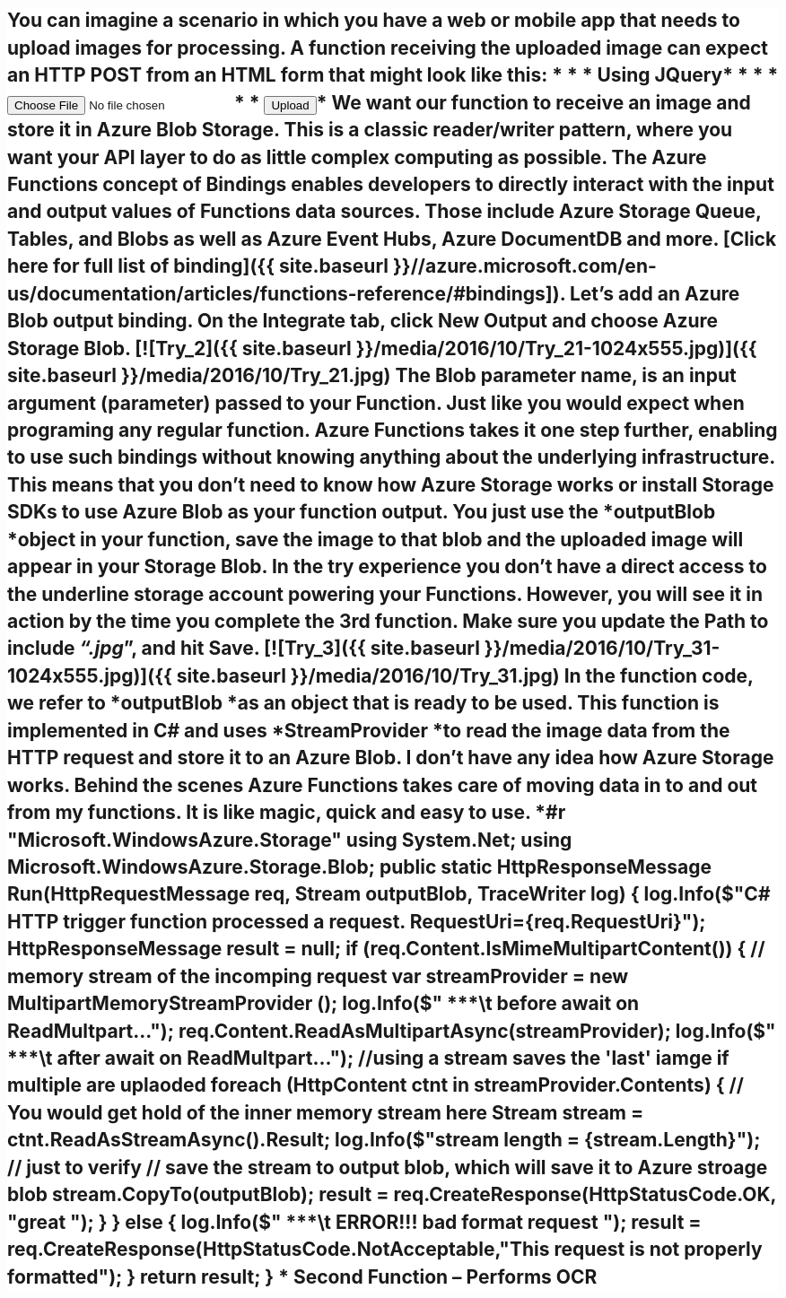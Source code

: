  You can imagine a scenario in which you have a web or mobile app that needs to upload images for processing. A function receiving the uploaded image can expect an HTTP POST from an HTML form that might look like this: * <label>* * Using JQuery* * </label>* * <input name="file" type="file" id="me" />* * <input type="button" id="Upload" value="Upload" />* *</form>* We want our function to receive an image and store it in Azure Blob Storage. This is a classic reader/writer pattern, where you want your API layer to do as little complex computing as possible. The Azure Functions concept of Bindings enables developers to directly interact with the input and output values of Functions data sources. Those include Azure Storage Queue, Tables, and Blobs as well as Azure Event Hubs, Azure DocumentDB and more. [Click here for full list of binding]({{ site.baseurl }}//azure.microsoft.com/en-us/documentation/articles/functions-reference/#bindings]). Let’s add an Azure Blob output binding. On the **Integrate** tab, click New Output and choose Azure Storage Blob. [![Try_2]({{ site.baseurl }}/media/2016/10/Try_21-1024x555.jpg)]({{ site.baseurl }}/media/2016/10/Try_21.jpg) The Blob parameter name, is an input argument (parameter) passed to your Function. Just like you would expect when programing any regular function. Azure Functions takes it one step further, enabling to use such bindings without knowing anything about the underlying infrastructure. This means that you don’t need to know how Azure Storage works or install Storage SDKs to use Azure Blob as your function output. You just use the *outputBlob *object in your function, save the image to that blob and the uploaded image will appear in your Storage Blob. In the try experience you don’t have a direct access to the underline storage account powering your Functions. However, you will see it in action by the time you complete the 3rd function. Make sure you update the Path to include *“.jpg*”, and hit Save. [![Try_3]({{ site.baseurl }}/media/2016/10/Try_31-1024x555.jpg)]({{ site.baseurl }}/media/2016/10/Try_31.jpg) In the function code, we refer to *outputBlob *as an object that is ready to be used. This function is implemented in C# and uses *StreamProvider *to read the image data from the HTTP request and store it to an Azure Blob. I don’t have any idea how Azure Storage works. Behind the scenes Azure Functions takes care of moving data in to and out from my functions. It is like magic, quick and easy to use. *#r "Microsoft.WindowsAzure.Storage" using System.Net; using Microsoft.WindowsAzure.Storage.Blob; public static HttpResponseMessage Run(HttpRequestMessage req, Stream outputBlob, TraceWriter log) { log.Info($"C# HTTP trigger function processed a request. RequestUri={req.RequestUri}"); HttpResponseMessage result = null; if (req.Content.IsMimeMultipartContent()) { // memory stream of the incomping request var streamProvider = new MultipartMemoryStreamProvider (); log.Info($" ***\t before await on ReadMultpart..."); req.Content.ReadAsMultipartAsync(streamProvider); log.Info($" ***\t after await on ReadMultpart..."); //using a stream saves the 'last' iamge if multiple are uplaoded foreach (HttpContent ctnt in streamProvider.Contents) { // You would get hold of the inner memory stream here Stream stream = ctnt.ReadAsStreamAsync().Result; log.Info($"stream length = {stream.Length}"); // just to verify // save the stream to output blob, which will save it to Azure stroage blob stream.CopyTo(outputBlob); result = req.CreateResponse(HttpStatusCode.OK, "great "); } } else { log.Info($" ***\t ERROR!!! bad format request "); result = req.CreateResponse(HttpStatusCode.NotAcceptable,"This request is not properly formatted"); } return result; } * Second Function – Performs OCR
------------------------------
